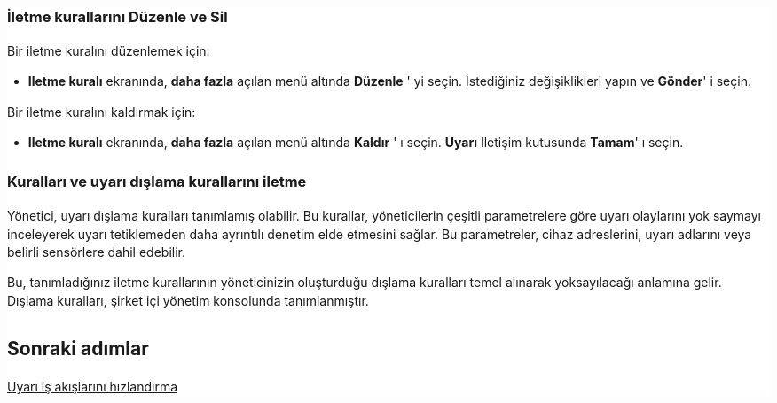 ### <a name="edit-and-delete-forwarding-rules"></a>İletme kurallarını Düzenle ve Sil 

Bir iletme kuralını düzenlemek için:

- **Iletme kuralı** ekranında, **daha fazla** açılan menü altında **Düzenle** ' yi seçin. İstediğiniz değişiklikleri yapın ve **Gönder**' i seçin.

Bir iletme kuralını kaldırmak için:

- **Iletme kuralı** ekranında, **daha fazla** açılan menü altında **Kaldır** ' ı seçin. **Uyarı** Iletişim kutusunda **Tamam**' ı seçin.

### <a name="forwarding-rules-and-alert-exclusion-rules"></a>Kuralları ve uyarı dışlama kurallarını iletme

Yönetici, uyarı dışlama kuralları tanımlamış olabilir. Bu kurallar, yöneticilerin çeşitli parametrelere göre uyarı olaylarını yok saymayı inceleyerek uyarı tetiklemeden daha ayrıntılı denetim elde etmesini sağlar. Bu parametreler, cihaz adreslerini, uyarı adlarını veya belirli sensörlere dahil edebilir.

Bu, tanımladığınız iletme kurallarının yöneticinizin oluşturduğu dışlama kuralları temel alınarak yoksayılacağı anlamına gelir. Dışlama kuralları, şirket içi yönetim konsolunda tanımlanmıştır.

## <a name="next-steps"></a>Sonraki adımlar

[Uyarı iş akışlarını hızlandırma](how-to-accelerate-alert-incident-response.md)
